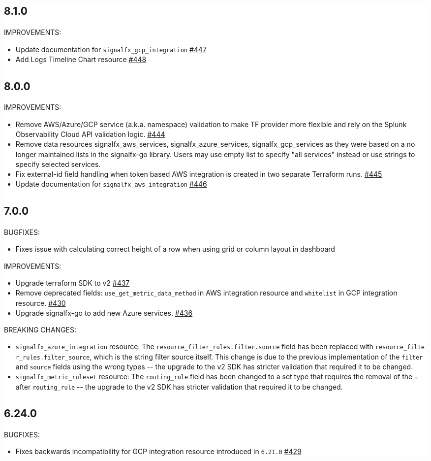 ## 8.1.0
IMPROVEMENTS:
* Update documentation for `signalfx_gcp_integration` [#447](https://github.com/splunk-terraform/terraform-provider-signalfx/pull/447)
* Add Logs Timeline Chart resource [#448](https://github.com/splunk-terraform/terraform-provider-signalfx/pull/448)

## 8.0.0
IMPROVEMENTS:
* Remove AWS/Azure/GCP service (a.k.a. namespace) validation to make TF provider more flexible 
  and rely on the Splunk Observability Cloud API validation logic. [#444](https://github.com/splunk-terraform/terraform-provider-signalfx/pull/444)
* Remove data resources signalfx_aws_services, signalfx_azure_services, signalfx_gcp_services 
  as they were based on a no longer maintained lists in the signalfx-go library. Users may use 
  empty list to specify "all services" instead or use strings to specify selected services. 
* Fix external-id field handling when token based AWS integration is created in two separate
  Terraform runs. [#445](https://github.com/splunk-terraform/terraform-provider-signalfx/pull/445)
* Update documentation for `signalfx_aws_integration` [#446](https://github.com/splunk-terraform/terraform-provider-signalfx/pull/446)

## 7.0.0
BUGFIXES:
* Fixes issue with calculating correct height of a row when using grid or column layout in dashboard

IMPROVEMENTS:
* Upgrade terraform SDK to v2 [#437](https://github.com/splunk-terraform/terraform-provider-signalfx/pull/437)
* Remove deprecated fields: `use_get_metric_data_method` in AWS integration resource and `whitelist` in GCP integration resource. [#430](https://github.com/splunk-terraform/terraform-provider-signalfx/pull/430)
* Upgrade signalfx-go to add new Azure services. [#436](https://github.com/splunk-terraform/terraform-provider-signalfx/pull/436)

BREAKING CHANGES:
* `signalfx_azure_integration` resource: The `resource_filter_rules.filter.source` field has been
  replaced with `resource_filter_rules.filter_source`, which is the string filter source itself.
  This change is due to the previous implementation of the `filter` and `source` fields using
  the wrong types -- the upgrade to the v2 SDK has stricter validation that required it to be changed.
* `signalfx_metric_ruleset` resource: The `routing_rule` field has been changed to a set type that
  requires the removal of the `=` after `routing_rule` -- the upgrade to the v2 SDK has stricter
  validation that required it to be changed.

## 6.24.0
BUGFIXES:
* Fixes backwards incompatibility for GCP integration resource introduced in `6.21.0` [#429](https://github.com/splunk-terraform/terraform-provider-signalfx/pull/429)

